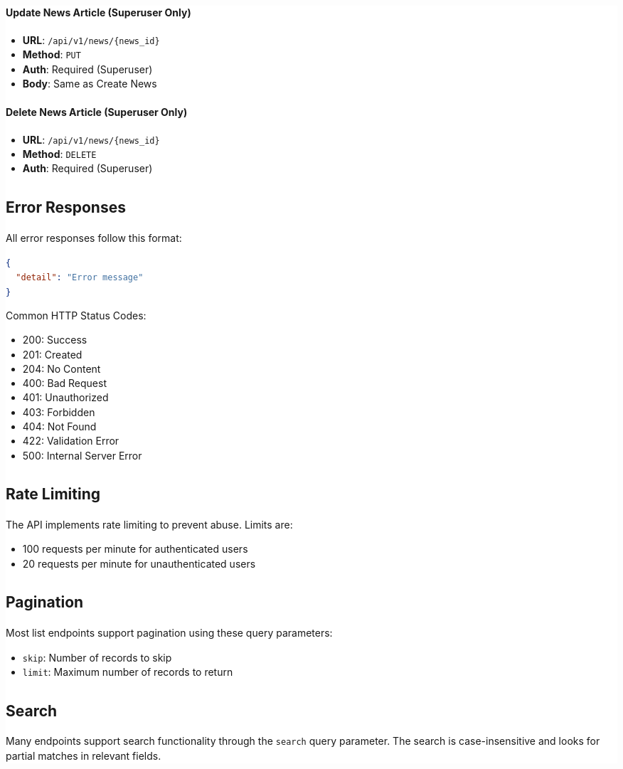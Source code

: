 #### Update News Article (Superuser Only)
- **URL**: `/api/v1/news/{news_id}`
- **Method**: `PUT`
- **Auth**: Required (Superuser)
- **Body**: Same as Create News

#### Delete News Article (Superuser Only)
- **URL**: `/api/v1/news/{news_id}`
- **Method**: `DELETE`
- **Auth**: Required (Superuser)

## Error Responses
All error responses follow this format:
```json
{
  "detail": "Error message"
}
```

Common HTTP Status Codes:
- 200: Success
- 201: Created
- 204: No Content
- 400: Bad Request
- 401: Unauthorized
- 403: Forbidden
- 404: Not Found
- 422: Validation Error
- 500: Internal Server Error

## Rate Limiting
The API implements rate limiting to prevent abuse. Limits are:
- 100 requests per minute for authenticated users
- 20 requests per minute for unauthenticated users

## Pagination
Most list endpoints support pagination using these query parameters:
- `skip`: Number of records to skip
- `limit`: Maximum number of records to return

## Search
Many endpoints support search functionality through the `search` query parameter. The search is case-insensitive and looks for partial matches in relevant fields.
